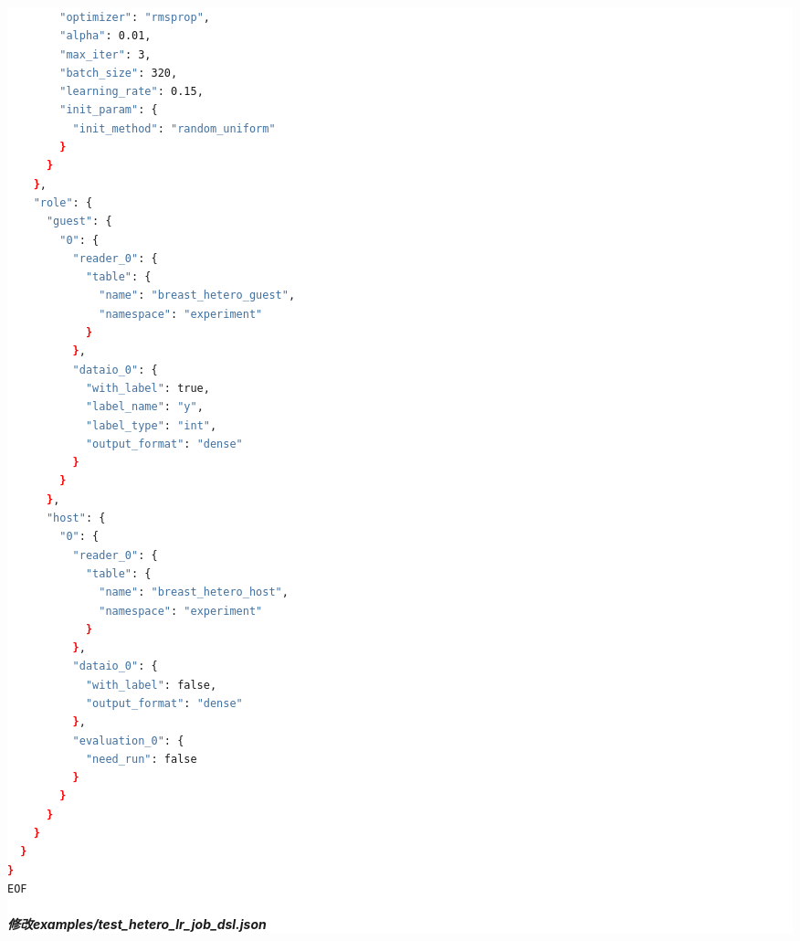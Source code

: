 ```bash
        "optimizer": "rmsprop",
        "alpha": 0.01,
        "max_iter": 3,
        "batch_size": 320,
        "learning_rate": 0.15,
        "init_param": {
          "init_method": "random_uniform"
        }
      }
    },
    "role": {
      "guest": {
        "0": {
          "reader_0": {
            "table": {
              "name": "breast_hetero_guest",
              "namespace": "experiment"
            }
          },
          "dataio_0": {
            "with_label": true,
            "label_name": "y",
            "label_type": "int",
            "output_format": "dense"
          }
        }
      },
      "host": {
        "0": {
          "reader_0": {
            "table": {
              "name": "breast_hetero_host",
              "namespace": "experiment"
            }
          },
          "dataio_0": {
            "with_label": false,
            "output_format": "dense"
          },
          "evaluation_0": {
            "need_run": false
          }
        }
      }
    }
  }
}
EOF
```

##### 修改examples/test_hetero_lr_job_dsl.json
